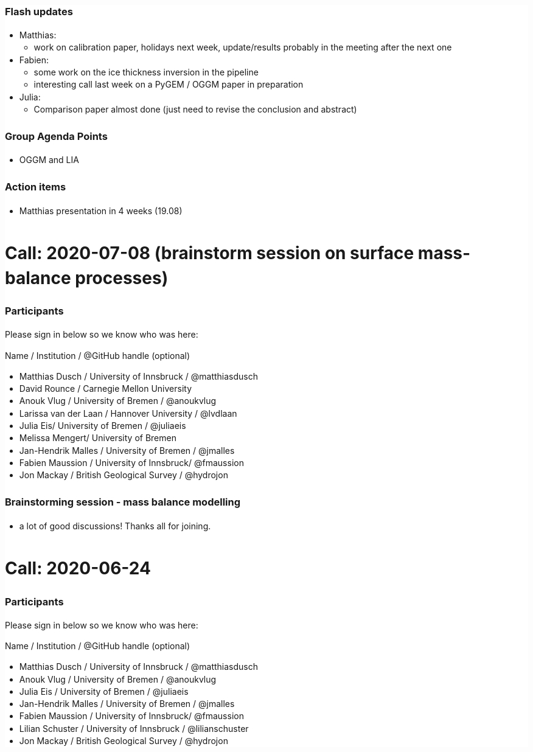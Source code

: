 ### Flash updates

- Matthias:
    - work on calibration paper, holidays next week, update/results probably in the meeting after the next one
- Fabien:
    - some work on the ice thickness inversion in the pipeline
    - interesting call last week on a PyGEM / OGGM paper in preparation
- Julia: 
    - Comparison paper almost done (just need to revise the conclusion and abstract)

### Group Agenda Points

- OGGM and LIA

### Action items

- Matthias presentation in 4 weeks (19.08)


# Call: 2020-07-08 (brainstorm session on surface mass-balance processes)

### Participants 

Please sign in below so we know who was here:

Name / Institution / @GitHub handle (optional)
- Matthias Dusch / University of Innsbruck / @matthiasdusch
- David Rounce / Carnegie Mellon University
- Anouk Vlug / University of Bremen / @anoukvlug
- Larissa van der Laan / Hannover University / @lvdlaan
- Julia Eis/ University of Bremen / @juliaeis 
- Melissa Mengert/ University of Bremen
- Jan-Hendrik Malles / University of Bremen / @jmalles 
- Fabien Maussion / University of Innsbruck/ @fmaussion 
- Jon Mackay / British Geological Survey / @hydrojon 

### Brainstorming session - mass balance modelling

- a lot of good discussions! Thanks all for joining. 



# Call: 2020-06-24

### Participants 

Please sign in below so we know who was here:

Name / Institution / @GitHub handle (optional)
- Matthias Dusch / University of Innsbruck / @matthiasdusch
- Anouk Vlug / University of Bremen / @anoukvlug
- Julia Eis / University of Bremen / @juliaeis 
- Jan-Hendrik Malles / University of Bremen / @jmalles 
- Fabien Maussion / University of Innsbruck/ @fmaussion 
- Lilian Schuster / University of Innsbruck / @lilianschuster
- Jon Mackay / British Geological Survey / @hydrojon
